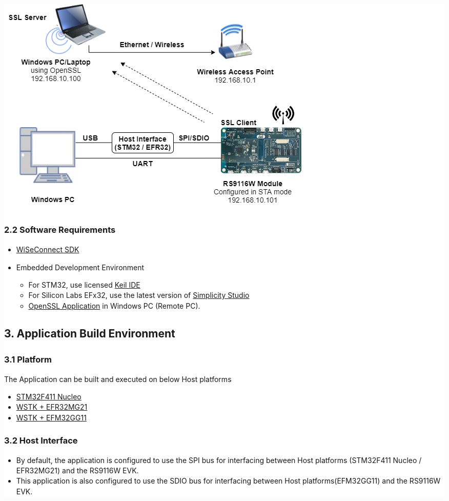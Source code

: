   ![Setup Diagram for TCP Client Socket over SSL Application](resources/readme/Setup_Diagram_for_TCP_Client_Socket_over_SSL.png)


### 2.2 Software Requirements

- [WiSeConnect SDK](https://github.com/SiliconLabs/wiseconnect-wifi-bt-sdk/)

- Embedded Development Environment
   - For STM32, use licensed [Keil IDE](https://www.keil.com/demo/eval/arm.htm)
   - For Silicon Labs EFx32, use the latest version of [Simplicity Studio](https://www.silabs.com/developers/simplicity-studio)  
   - [OpenSSL Application](http://ufpr.dl.sourceforge.net/project/gnuwin32/openssl/0.9.8h-1/openssl-0.9.8h-1-bin.zip) in Windows PC (Remote PC).


## 3. Application Build Environment

### 3.1 Platform

The Application can be built and executed on below Host platforms
* [STM32F411 Nucleo](https://st.com/)
* [WSTK + EFR32MG21](https://www.silabs.com/development-tools/wireless/efr32xg21-bluetooth-starter-kit) 
* [WSTK + EFM32GG11](https://www.silabs.com/development-tools/mcu/32-bit/efm32gg11-starter-kit)

### 3.2 Host Interface

* By default, the application is configured to use the SPI bus for interfacing between Host platforms (STM32F411 Nucleo / EFR32MG21) and the RS9116W EVK.
* This application is also configured to use the SDIO bus for interfacing between Host platforms(EFM32GG11) and the RS9116W EVK.
